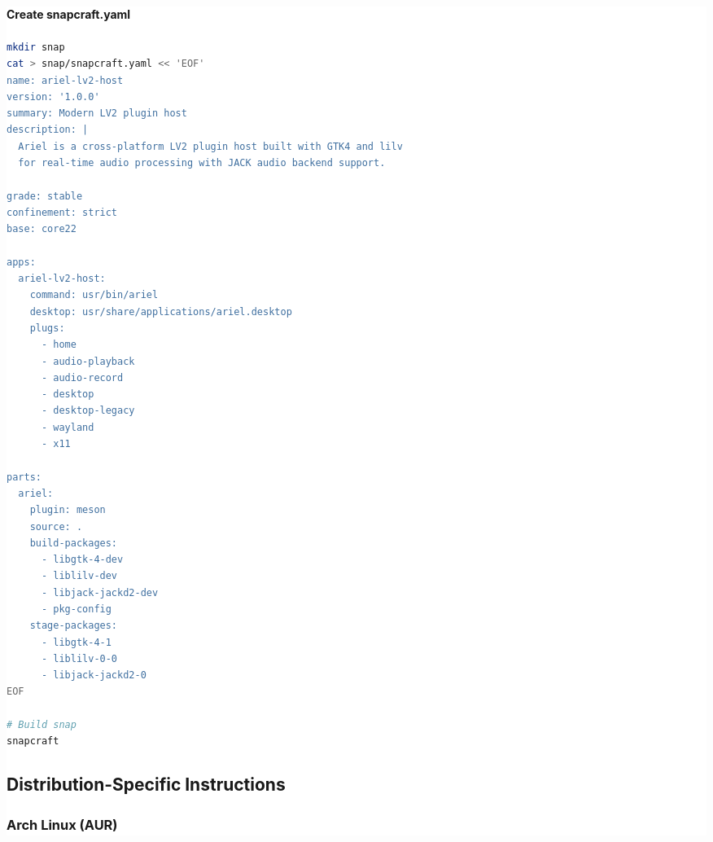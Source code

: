 #### Create snapcraft.yaml
```bash
mkdir snap
cat > snap/snapcraft.yaml << 'EOF'
name: ariel-lv2-host
version: '1.0.0'
summary: Modern LV2 plugin host
description: |
  Ariel is a cross-platform LV2 plugin host built with GTK4 and lilv
  for real-time audio processing with JACK audio backend support.

grade: stable
confinement: strict
base: core22

apps:
  ariel-lv2-host:
    command: usr/bin/ariel
    desktop: usr/share/applications/ariel.desktop
    plugs:
      - home
      - audio-playback
      - audio-record
      - desktop
      - desktop-legacy
      - wayland
      - x11

parts:
  ariel:
    plugin: meson
    source: .
    build-packages:
      - libgtk-4-dev
      - liblilv-dev
      - libjack-jackd2-dev
      - pkg-config
    stage-packages:
      - libgtk-4-1
      - liblilv-0-0
      - libjack-jackd2-0
EOF

# Build snap
snapcraft
```

## Distribution-Specific Instructions

### Arch Linux (AUR)
